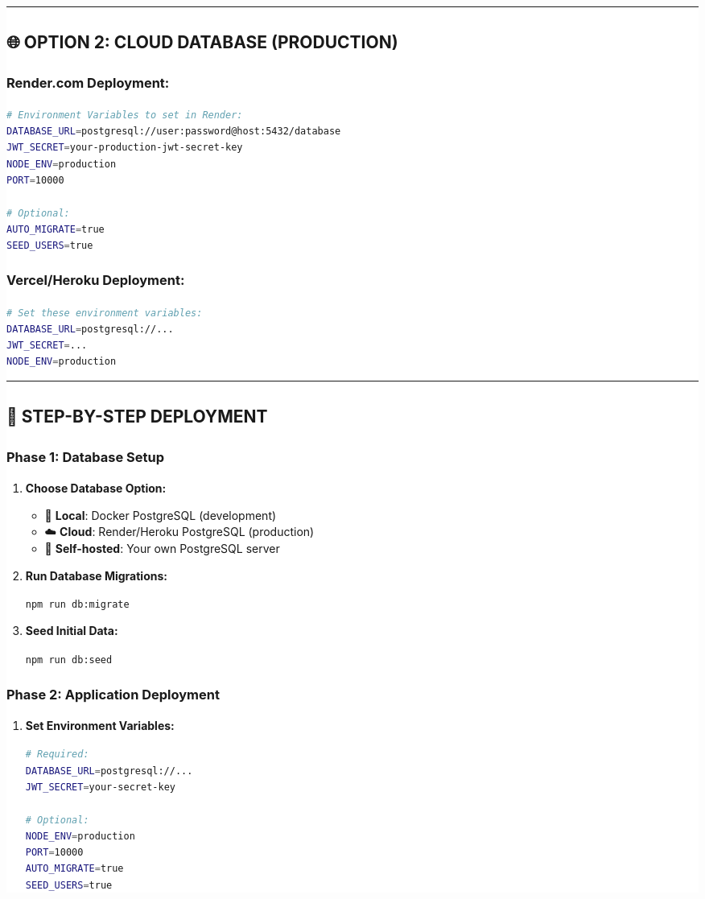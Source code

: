 ```bash
```

---

## 🌐 OPTION 2: CLOUD DATABASE (PRODUCTION)

### **Render.com Deployment:**
```bash
# Environment Variables to set in Render:
DATABASE_URL=postgresql://user:password@host:5432/database
JWT_SECRET=your-production-jwt-secret-key
NODE_ENV=production
PORT=10000

# Optional: 
AUTO_MIGRATE=true
SEED_USERS=true
```

### **Vercel/Heroku Deployment:**
```bash
# Set these environment variables:
DATABASE_URL=postgresql://...
JWT_SECRET=...
NODE_ENV=production
```

---

## 🔧 STEP-BY-STEP DEPLOYMENT

### **Phase 1: Database Setup**

1. **Choose Database Option:**
   - 🐳 **Local**: Docker PostgreSQL (development)
   - ☁️ **Cloud**: Render/Heroku PostgreSQL (production)
   - 🏢 **Self-hosted**: Your own PostgreSQL server

2. **Run Database Migrations:**
   ```bash
   npm run db:migrate
   ```

3. **Seed Initial Data:**
   ```bash
   npm run db:seed
   ```

### **Phase 2: Application Deployment**

1. **Set Environment Variables:**
   ```bash
   # Required:
   DATABASE_URL=postgresql://...
   JWT_SECRET=your-secret-key
   
   # Optional:
   NODE_ENV=production
   PORT=10000
   AUTO_MIGRATE=true
   SEED_USERS=true
   ```
